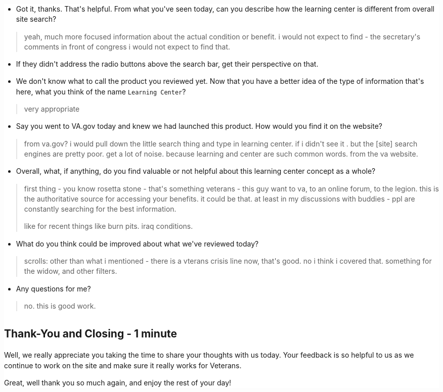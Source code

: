 
- Got it, thanks. That's helpful. From what you've seen today, can you describe how the learning center is different from overall site search?
>yeah, much more focused information about the actual condition or benefit. i would not expect to find - the secretary's comments in front of congress i would not expect to find that. 

  - If they didn't address the radio buttons above the search bar, get their perspective on that.
  >

- We don't know what to call the product you reviewed yet. Now that you have a better idea of the type of information that's here, what you think of the name `Learning Center`?

>very appropriate

- Say you went to VA.gov today and knew we had launched this product. How would you find it on the website?

>from va.gov? i would pull down the little search thing and type in learning center. if i didn't see it . but the [site] search engines are pretty poor. get a lot of noise. because learning and center are such common words. from the va website.

- Overall, what, if anything, do you find valuable or not helpful about this learning center concept as a whole?

>first thing - you  know rosetta stone - that's something veterans - this guy want to va, to an online forum, to the legion. this is the authoritative source for accessing your benefits. it could be that. at least in my discussions with buddies - ppl are constantly searching for the best information. 
>
>like for recent things like burn pits. iraq conditions. 

- What do you think could be improved about what we've reviewed today?

>scrolls: other than what i mentioned - there is a vterans crisis line now, that's good. no i think i covered that. something for the widow, and other filters. 

- Any questions for me? 

>no. this is good work. 

## Thank-You and Closing - 1 minute

Well, we really appreciate you taking the time to share your thoughts with us today. Your feedback is so helpful to us as we continue to work on the site and make sure it really works for Veterans.

Great, well thank you so much again, and enjoy the rest of your day!
